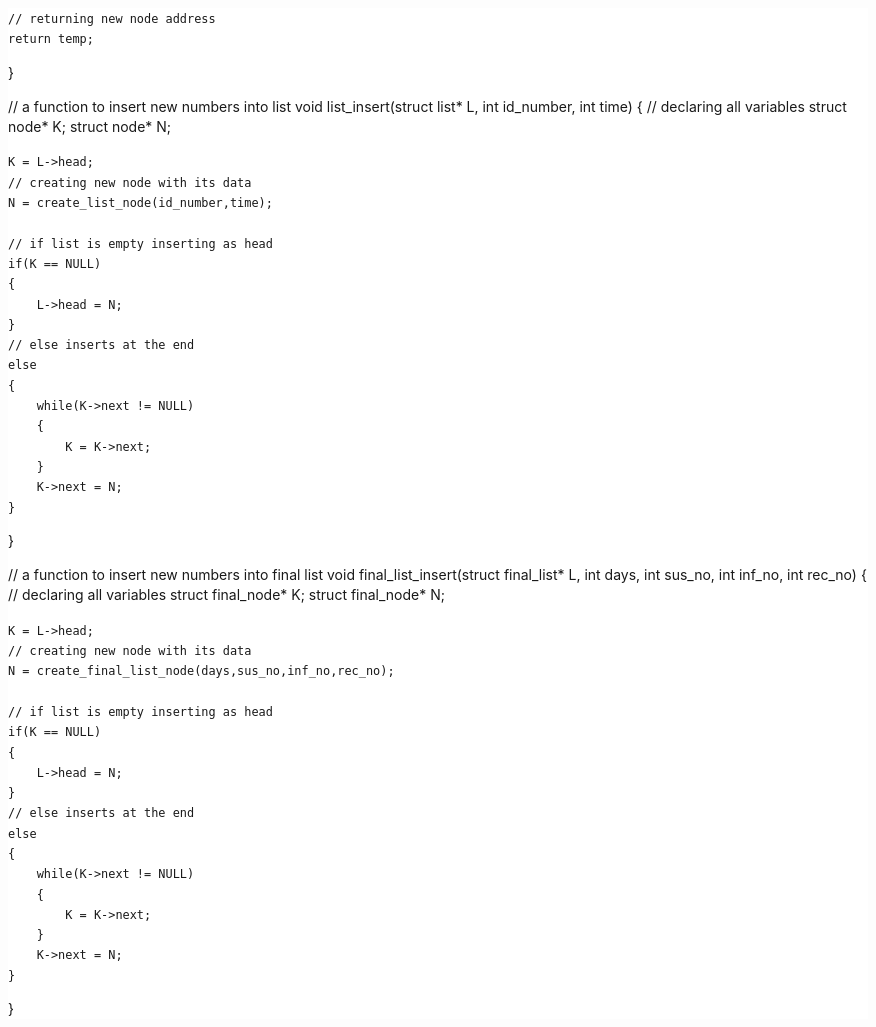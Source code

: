 	// returning new node address
	return temp;
}

// a function to insert new numbers into list
void list_insert(struct list* L, int id_number, int time)
{
	// declaring all variables
	struct node* K;
	struct node* N;

	K = L->head;
	// creating new node with its data
	N = create_list_node(id_number,time);

	// if list is empty inserting as head
	if(K == NULL)
	{
		L->head = N;
	}
	// else inserts at the end
	else
	{
		while(K->next != NULL)
		{
			K = K->next;
		}
		K->next = N;
	}
}

// a function to insert new numbers into final list
void final_list_insert(struct final_list* L, int days, int sus_no, int inf_no, int rec_no)
{
	// declaring all variables
	struct final_node* K;
	struct final_node* N;

	K = L->head;
	// creating new node with its data
	N = create_final_list_node(days,sus_no,inf_no,rec_no);

	// if list is empty inserting as head
	if(K == NULL)
	{
		L->head = N;
	}
	// else inserts at the end
	else
	{
		while(K->next != NULL)
		{
			K = K->next;
		}
		K->next = N;
	}
}
